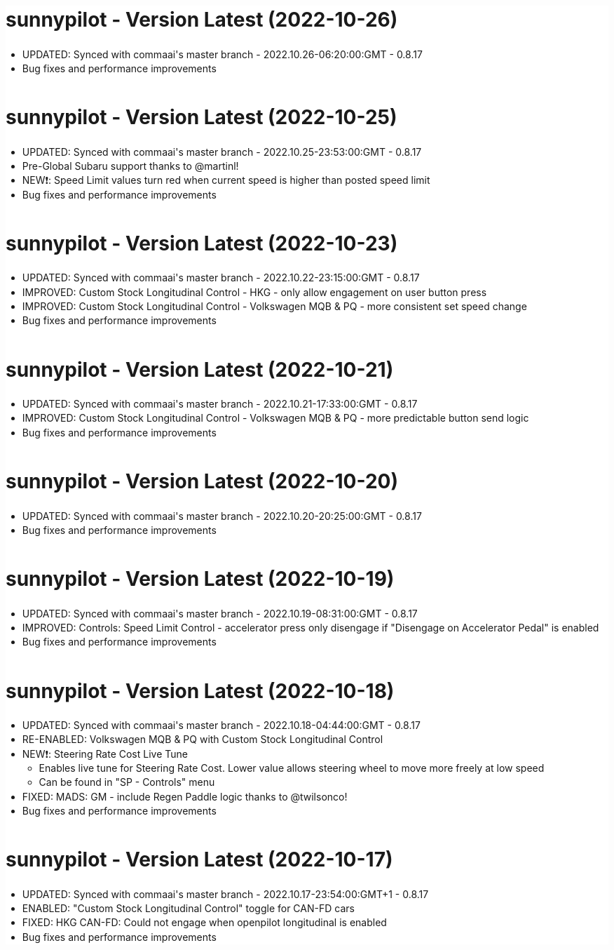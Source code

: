 sunnypilot - Version Latest (2022-10-26)
========================
* UPDATED: Synced with commaai's master branch - 2022.10.26-06:20:00:GMT - 0.8.17
* Bug fixes and performance improvements

sunnypilot - Version Latest (2022-10-25)
========================
* UPDATED: Synced with commaai's master branch - 2022.10.25-23:53:00:GMT - 0.8.17
* Pre-Global Subaru support thanks to @martinl!
* NEW❗: Speed Limit values turn red when current speed is higher than posted speed limit
* Bug fixes and performance improvements

sunnypilot - Version Latest (2022-10-23)
========================
* UPDATED: Synced with commaai's master branch - 2022.10.22-23:15:00:GMT - 0.8.17
* IMPROVED: Custom Stock Longitudinal Control - HKG - only allow engagement on user button press
* IMPROVED: Custom Stock Longitudinal Control - Volkswagen MQB & PQ - more consistent set speed change
* Bug fixes and performance improvements

sunnypilot - Version Latest (2022-10-21)
========================
* UPDATED: Synced with commaai's master branch - 2022.10.21-17:33:00:GMT - 0.8.17
* IMPROVED: Custom Stock Longitudinal Control - Volkswagen MQB & PQ - more predictable button send logic
* Bug fixes and performance improvements

sunnypilot - Version Latest (2022-10-20)
========================
* UPDATED: Synced with commaai's master branch - 2022.10.20-20:25:00:GMT - 0.8.17
* Bug fixes and performance improvements

sunnypilot - Version Latest (2022-10-19)
========================
* UPDATED: Synced with commaai's master branch - 2022.10.19-08:31:00:GMT - 0.8.17
* IMPROVED: Controls: Speed Limit Control - accelerator press only disengage if "Disengage on Accelerator Pedal" is enabled
* Bug fixes and performance improvements

sunnypilot - Version Latest (2022-10-18)
========================
* UPDATED: Synced with commaai's master branch - 2022.10.18-04:44:00:GMT - 0.8.17
* RE-ENABLED: Volkswagen MQB & PQ with Custom Stock Longitudinal Control
* NEW❗: Steering Rate Cost Live Tune
    * Enables live tune for Steering Rate Cost. Lower value allows steering wheel to move more freely at low speed
    * Can be found in "SP - Controls" menu
* FIXED: MADS: GM - include Regen Paddle logic thanks to @twilsonco!
* Bug fixes and performance improvements

sunnypilot - Version Latest (2022-10-17)
========================
* UPDATED: Synced with commaai's master branch - 2022.10.17-23:54:00:GMT+1 - 0.8.17
* ENABLED: "Custom Stock Longitudinal Control" toggle for CAN-FD cars
* FIXED: HKG CAN-FD: Could not engage when openpilot longitudinal is enabled
* Bug fixes and performance improvements
